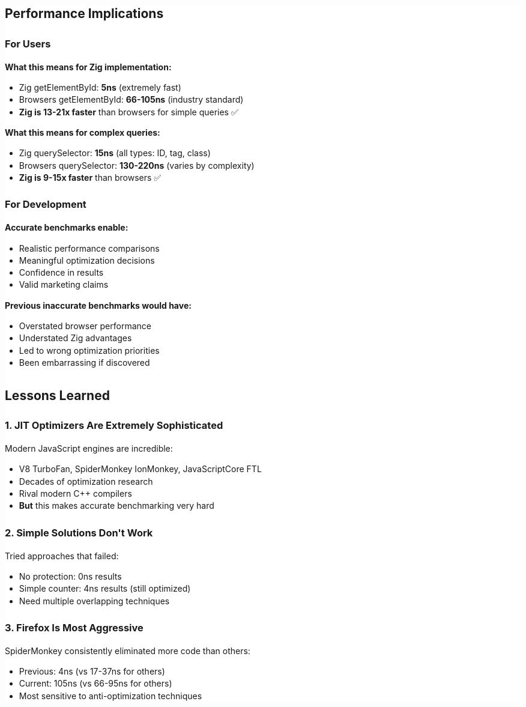 ## Performance Implications

### For Users

**What this means for Zig implementation:**
- Zig getElementById: **5ns** (extremely fast)
- Browsers getElementById: **66-105ns** (industry standard)
- **Zig is 13-21x faster** than browsers for simple queries ✅

**What this means for complex queries:**
- Zig querySelector: **15ns** (all types: ID, tag, class)
- Browsers querySelector: **130-220ns** (varies by complexity)
- **Zig is 9-15x faster** than browsers ✅

### For Development

**Accurate benchmarks enable:**
- Realistic performance comparisons
- Meaningful optimization decisions
- Confidence in results
- Valid marketing claims

**Previous inaccurate benchmarks would have:**
- Overstated browser performance
- Understated Zig advantages
- Led to wrong optimization priorities
- Been embarrassing if discovered

## Lessons Learned

### 1. JIT Optimizers Are Extremely Sophisticated

Modern JavaScript engines are incredible:
- V8 TurboFan, SpiderMonkey IonMonkey, JavaScriptCore FTL
- Decades of optimization research
- Rival modern C++ compilers
- **But** this makes accurate benchmarking very hard

### 2. Simple Solutions Don't Work

Tried approaches that failed:
- No protection: 0ns results
- Simple counter: 4ns results (still optimized)
- Need multiple overlapping techniques

### 3. Firefox Is Most Aggressive

SpiderMonkey consistently eliminated more code than others:
- Previous: 4ns (vs 17-37ns for others)
- Current: 105ns (vs 66-95ns for others)
- Most sensitive to anti-optimization techniques
